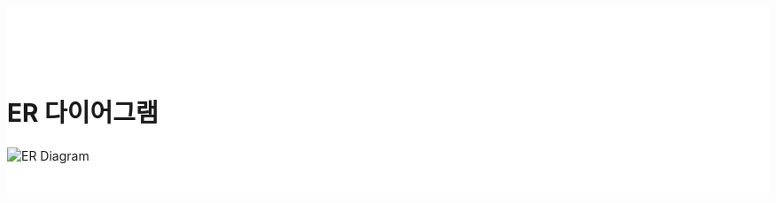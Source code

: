 <br/>
<br/>
<br/>

# ER 다이어그램

![ER Diagram](https://github.com/SeokjunMoon/step2-BE-kakao-shop/blob/feat-moonseokjun/week1/데이터베이스_ER_다이어그램.png)

</br>
